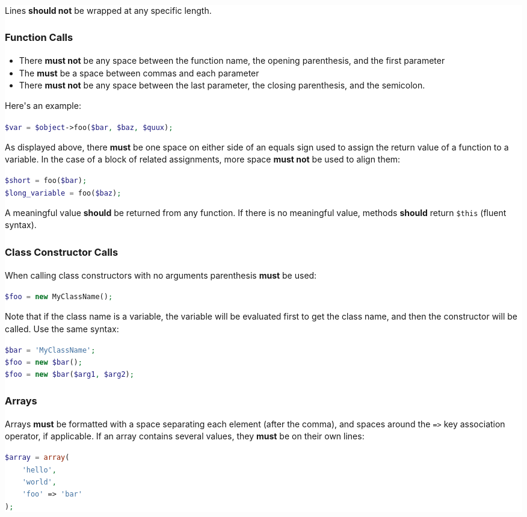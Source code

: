 Lines **should not** be wrapped at any specific length.

### Function Calls

* There **must not** be any space between the function name, the opening parenthesis, and the first parameter
* The **must** be a space between commas and each parameter
* There **must not** be any space between the last parameter, the closing parenthesis, and the semicolon.

Here's an example:

```php
$var = $object->foo($bar, $baz, $quux);
```

As displayed above, there **must** be one space on either side of an equals sign used to assign the return value of a function to a variable.
In the case of a block of related assignments, more space **must not** be used to align them:

```php
$short = foo($bar);
$long_variable = foo($baz);
```


A meaningful value **should** be returned from any function.
If there is no meaningful value, methods **should** return `$this` (fluent syntax).

### Class Constructor Calls

When calling class constructors with no arguments parenthesis **must** be used:

```php
$foo = new MyClassName();
```

Note that if the class name is a variable, the variable will be evaluated first to get the class name, and then the constructor will be called. Use the same syntax:

```php
$bar = 'MyClassName';
$foo = new $bar();
$foo = new $bar($arg1, $arg2);
```

### Arrays

Arrays **must** be formatted with a space separating each element (after the comma), and spaces around the `=>` key association operator, if applicable.
If an array contains several values, they **must** be on their own lines:

```php
$array = array(
	'hello',
	'world',
	'foo' => 'bar'
);
```
